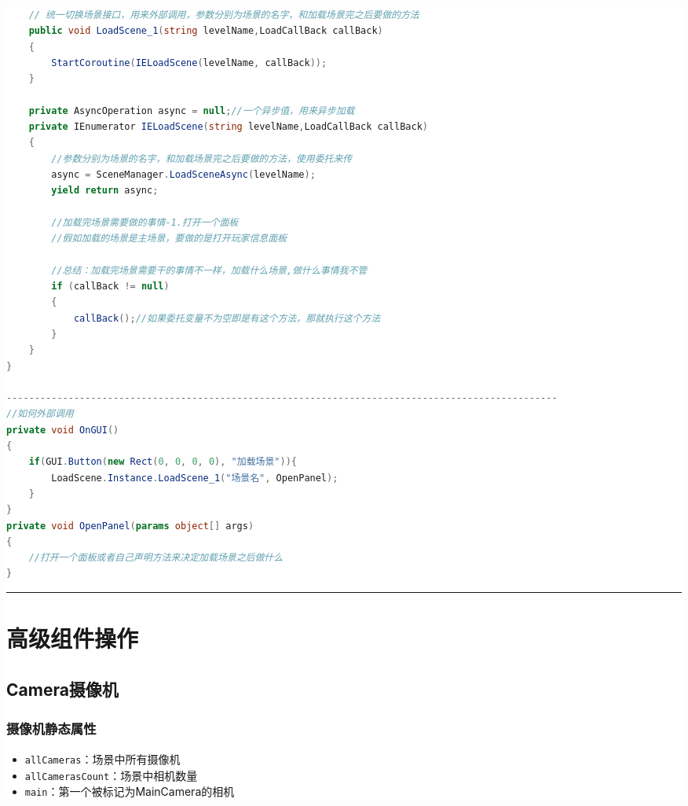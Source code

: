 ```C#
    // 统一切换场景接口，用来外部调用，参数分别为场景的名字，和加载场景完之后要做的方法
    public void LoadScene_1(string levelName,LoadCallBack callBack)
    {
        StartCoroutine(IELoadScene(levelName, callBack));
    }

    private AsyncOperation async = null;//一个异步值，用来异步加载
    private IEnumerator IELoadScene(string levelName,LoadCallBack callBack)
    {
    	//参数分别为场景的名字，和加载场景完之后要做的方法，使用委托来传
        async = SceneManager.LoadSceneAsync(levelName);
        yield return async;
        
        //加载完场景需要做的事情-1.打开一个面板
        //假如加载的场景是主场景，要做的是打开玩家信息面板

        //总结：加载完场景需要干的事情不一样，加载什么场景,做什么事情我不管
        if (callBack != null)
        {
            callBack();//如果委托变量不为空即是有这个方法，那就执行这个方法
        }
    }
}

--------------------------------------------------------------------------------------------------
//如何外部调用
private void OnGUI()
{
    if(GUI.Button(new Rect(0, 0, 0, 0), "加载场景")){
        LoadScene.Instance.LoadScene_1("场景名", OpenPanel);
    }
}
private void OpenPanel(params object[] args)
{
    //打开一个面板或者自己声明方法来决定加载场景之后做什么
}
```

---

# 高级组件操作

## Camera摄像机

### **摄像机静态属性**

- `allCameras`：场景中所有摄像机
- `allCamerasCount`：场景中相机数量
- `main`：第一个被标记为MainCamera的相机
